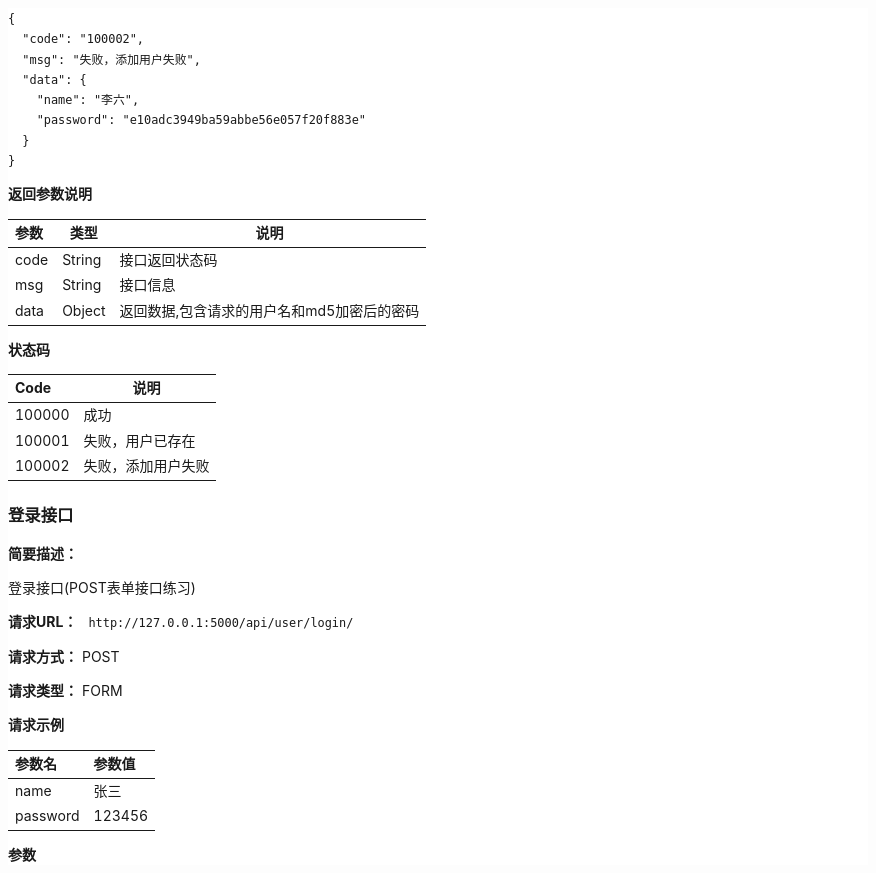 ```
{
  "code": "100002",
  "msg": "失败，添加用户失败",
  "data": {
    "name": "李六",
    "password": "e10adc3949ba59abbe56e057f20f883e"
  }
}
```
 **返回参数说明** 

|参数  |类型  |说明                                      |
|:-----|------|------------------------------------------|
|code  |String|接口返回状态码                            |
|msg   |String|接口信息                                  |
|data  |Object|返回数据,包含请求的用户名和md5加密后的密码|


 **状态码**

|Code  |说明        |
|:-----|------------|
|100000|成功    |
|100001|失败，用户已存在  |
|100002|失败，添加用户失败|


### 登录接口
    
**简要描述：** 

登录接口(POST表单接口练习)

**请求URL：** 
` http://127.0.0.1:5000/api/user/login/`
  
**请求方式：**
POST 

**请求类型：**
FORM

**请求示例**

|参数名   |参数值|
|:--------|:-----|
|name     |张三  |
|password   |123456|

**参数**
